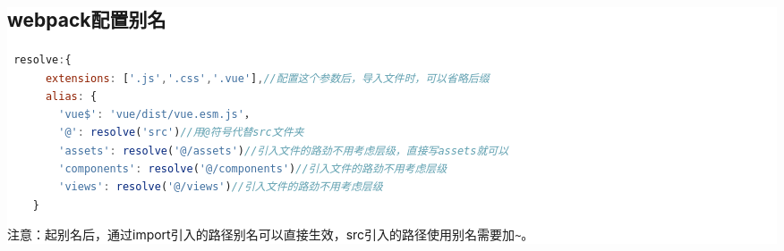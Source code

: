 ## webpack配置别名

````js
 resolve:{
      extensions: ['.js','.css','.vue'],//配置这个参数后，导入文件时，可以省略后缀
      alias: {
        'vue$': 'vue/dist/vue.esm.js'，
        '@': resolve('src')//用@符号代替src文件夹
        'assets': resolve('@/assets')//引入文件的路劲不用考虑层级，直接写assets就可以
        'components': resolve('@/components')//引入文件的路劲不用考虑层级
        'views': resolve('@/views')//引入文件的路劲不用考虑层级
    }
````

注意：起别名后，通过import引入的路径别名可以直接生效，src引入的路径使用别名需要加`~`。


